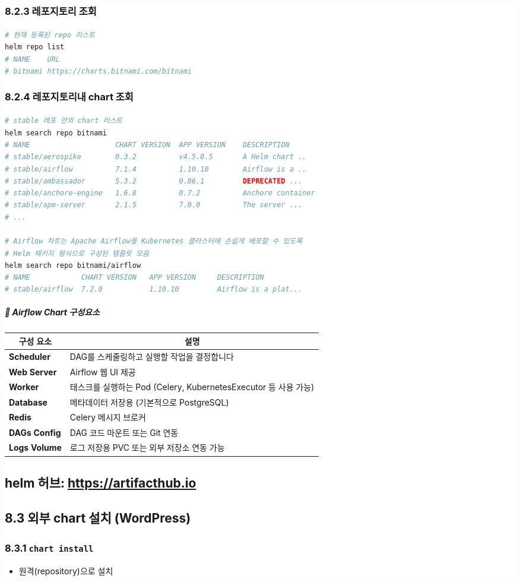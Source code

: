 ### 8.2.3 레포지토리 조회

```bash
# 현재 등록된 repo 리스트
helm repo list
# NAME    URL
# bitnami https://charts.bitnami.com/bitnami
```

### 8.2.4 레포지토리내 chart 조회

```bash
# stable 레포 안의 chart 리스트
helm search repo bitnami
# NAME                    CHART VERSION  APP VERSION    DESCRIPTION
# stable/aerospike        0.3.2          v4.5.0.5       A Helm chart ..
# stable/airflow          7.1.4          1.10.10        Airflow is a ..
# stable/ambassador       5.3.2          0.86.1         DEPRECATED ...
# stable/anchore-engine   1.6.8          0.7.2          Anchore container
# stable/apm-server       2.1.5          7.0.0          The server ...
# ...

# Airflow 차트는 Apache Airflow를 Kubernetes 클러스터에 손쉽게 배포할 수 있도록 
# Helm 패키지 형식으로 구성된 템플릿 모음
helm search repo bitnami/airflow
# NAME            CHART VERSION   APP VERSION     DESCRIPTION
# stable/airflow  7.2.0           1.10.10         Airflow is a plat...
```
##### 🚀 Airflow Chart 구성요소
| 구성 요소           | 설명                                                 |
| --------------- | -------------------------------------------------- |
| **Scheduler**   | DAG를 스케줄링하고 실행할 작업을 결정합니다                          |
| **Web Server**  | Airflow 웹 UI 제공                                    |
| **Worker**      | 태스크를 실행하는 Pod (Celery, KubernetesExecutor 등 사용 가능) |
| **Database**    | 메타데이터 저장용 (기본적으로 PostgreSQL)                       |
| **Redis**       | Celery 메시지 브로커                                     |
| **DAGs Config** | DAG 코드 마운트 또는 Git 연동                               |
| **Logs Volume** | 로그 저장용 PVC 또는 외부 저장소 연동 가능                         |

## helm 허브: https://artifacthub.io

## 8.3 외부 chart 설치 (WordPress)

### 8.3.1 `chart install`
* 원격(repository)으로 설치
